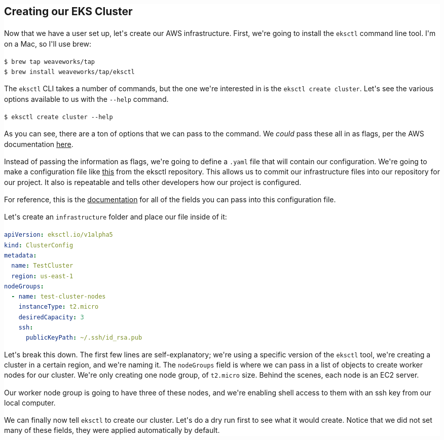 ## Creating our EKS Cluster

Now that we have a user set up, let's create our AWS infrastructure. First, we're going to install the `eksctl` command line tool. I'm on a Mac, so I'll use brew:

```text
$ brew tap weaveworks/tap
$ brew install weaveworks/tap/eksctl
```

The `eksctl` CLI takes a number of commands, but the one we're interested in is the `eksctl create cluster`. Let's see the various options available to us with the `--help` command.

```text
$ eksctl create cluster --help
```

As you can see, there are a ton of options that we can pass to the command. We *could* pass these all in as flags, per the AWS documentation <a href="https://docs.aws.amazon.com/eks/latest/userguide/getting-started-eksctl.html">here</a>.

Instead of passing the information as flags, we're going to define a `.yaml` file that will contain our configuration. We're going to make a configuration file like <a href="https://github.com/weaveworks/eksctl/blob/main/examples/01-simple-cluster.yaml">this</a> from the eksctl repository. This allows us to commit our infrastructure files into our repository for our project. It also is repeatable and tells other developers how our project is configured.

For reference, this is the <a href="https://eksctl.io/usage/schema/">documentation</a> for all of the fields you can pass into this configuration file.

Let's create an `infrastructure` folder and place our file inside of it:

```yaml:title=infrastructure/eksctl.yaml
apiVersion: eksctl.io/v1alpha5
kind: ClusterConfig
metadata:
  name: TestCluster
  region: us-east-1
nodeGroups:
  - name: test-cluster-nodes
    instanceType: t2.micro
    desiredCapacity: 3
    ssh:
      publicKeyPath: ~/.ssh/id_rsa.pub
```

Let's break this down. The first few lines are self-explanatory; we're using a specific version of the `eksctl` tool, we're creating a cluster in a certain region, and we're naming it. The `nodeGroups` field is where we can pass in a list of objects to create worker nodes for our cluster. We're only creating one node group, of `t2.micro` size. Behind the scenes, each node is an EC2 server.

Our worker node group is going to have three of these nodes, and we're enabling shell access to them with an ssh key from our local computer.

We can finally now tell `eksctl` to create our cluster. Let's do a dry run first to see what it would create. Notice that we did not set many of these fields, they were applied automatically by default.
